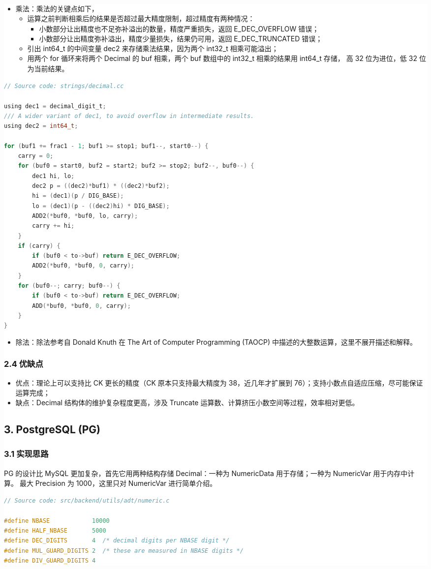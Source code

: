 - 乘法：乘法的关键点如下，
  - 运算之前判断相乘后的结果是否超过最大精度限制，超过精度有两种情况：
    - 小数部分让出精度也不足弥补溢出的数量，精度严重损失，返回 E_DEC_OVERFLOW 错误；
    - 小数部分让出精度弥补溢出，精度少量损失，结果仍可用，返回 E_DEC_TRUNCATED 错误；
  - 引出 int64_t 的中间变量 dec2 来存储乘法结果，因为两个 int32_t 相乘可能溢出；
  - 用两个 for 循环来将两个 Decimal 的 buf 相乘，两个 buf 数组中的 int32_t 相乘的结果用 int64_t 存储，
  高 32 位为进位，低 32 位为当前结果。

```C
// Source code: strings/decimal.cc

using dec1 = decimal_digit_t;
/// A wider variant of dec1, to avoid overflow in intermediate results.
using dec2 = int64_t;

for (buf1 += frac1 - 1; buf1 >= stop1; buf1--, start0--) {
    carry = 0;
    for (buf0 = start0, buf2 = start2; buf2 >= stop2; buf2--, buf0--) {
        dec1 hi, lo;
        dec2 p = ((dec2)*buf1) * ((dec2)*buf2);
        hi = (dec1)(p / DIG_BASE);
        lo = (dec1)(p - ((dec2)hi) * DIG_BASE);
        ADD2(*buf0, *buf0, lo, carry);
        carry += hi;
    }
    if (carry) {
        if (buf0 < to->buf) return E_DEC_OVERFLOW;
        ADD2(*buf0, *buf0, 0, carry);
    }
    for (buf0--; carry; buf0--) {
        if (buf0 < to->buf) return E_DEC_OVERFLOW;
        ADD(*buf0, *buf0, 0, carry);
    }
}
```

- 除法：除法参考自 Donald Knuth 在 The Art of Computer Programming (TAOCP) 中描述的大整数运算，这里不展开描述和解释。

### 2.4 优缺点

- 优点：理论上可以支持比 CK 更长的精度（CK 原本只支持最大精度为 38，近几年才扩展到 76）；支持小数点自适应压缩，尽可能保证运算完成；
- 缺点：Decimal 结构体的维护复杂程度更高，涉及 Truncate 运算数、计算挤压小数空间等过程，效率相对更低。


## 3. PostgreSQL (PG)

### 3.1 实现思路

PG 的设计比 MySQL 更加复杂，首先它用两种结构存储 Decimal：一种为 NumericData 用于存储；一种为 NumericVar 用于内存中计算。
最大 Precision 为 1000，这里只对 NumericVar 进行简单介绍。

```C
// Source code: src/backend/utils/adt/numeric.c

#define NBASE            10000
#define HALF_NBASE       5000
#define DEC_DIGITS       4  /* decimal digits per NBASE digit */
#define MUL_GUARD_DIGITS 2  /* these are measured in NBASE digits */
#define DIV_GUARD_DIGITS 4
```
